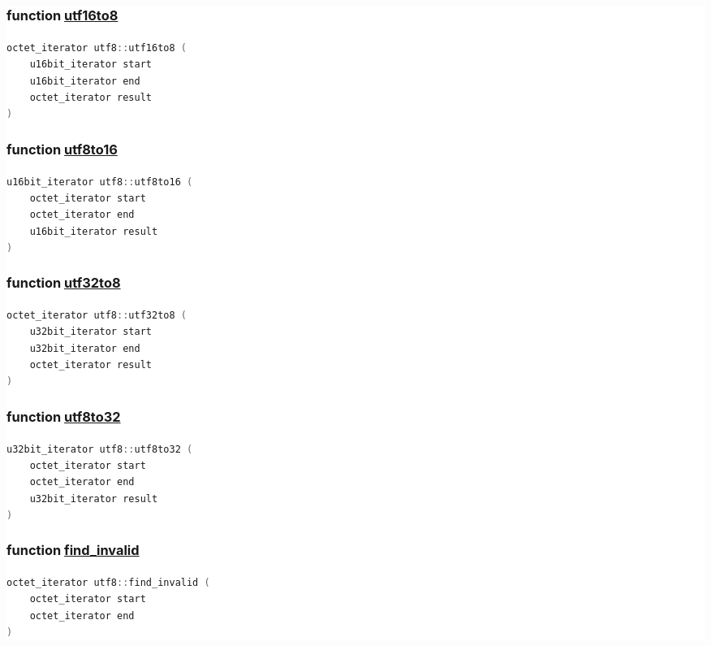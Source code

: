 

### function <a id="1acb68503442bd2e797e8fc8a960f54cf8" href="#1acb68503442bd2e797e8fc8a960f54cf8">utf16to8</a>

```cpp
octet_iterator utf8::utf16to8 (
    u16bit_iterator start
    u16bit_iterator end
    octet_iterator result
)
```



### function <a id="1a6404050074139c367a42f0a911779903" href="#1a6404050074139c367a42f0a911779903">utf8to16</a>

```cpp
u16bit_iterator utf8::utf8to16 (
    octet_iterator start
    octet_iterator end
    u16bit_iterator result
)
```



### function <a id="1a4a1157ef2f85d4bc8366dbbea20dcb48" href="#1a4a1157ef2f85d4bc8366dbbea20dcb48">utf32to8</a>

```cpp
octet_iterator utf8::utf32to8 (
    u32bit_iterator start
    u32bit_iterator end
    octet_iterator result
)
```



### function <a id="1a8020ed399788dca779663adf061ed718" href="#1a8020ed399788dca779663adf061ed718">utf8to32</a>

```cpp
u32bit_iterator utf8::utf8to32 (
    octet_iterator start
    octet_iterator end
    u32bit_iterator result
)
```



### function <a id="1ae29721faca762865e83ffea06605acc5" href="#1ae29721faca762865e83ffea06605acc5">find\_invalid</a>

```cpp
octet_iterator utf8::find_invalid (
    octet_iterator start
    octet_iterator end
)
```
